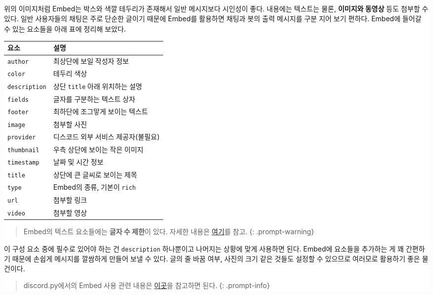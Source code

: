 위의 이미지처럼 Embed는 박스와 색깔 테두리가 존재해서 일반 메시지보다 시인성이 좋다. 내용에는 텍스트는 물론, **이미지와 동영상** 등도 첨부할 수 있다. 일반 사용자들의 채팅은 주로 단순한 글이기 때문에 Embed를 활용하면 채팅과 봇의 출력 메시지를 구분 지어 보기 편하다. Embed에 들어갈 수 있는 요소들을 아래 표에 정리해 보았다.

| 요소          | 설명                                |
| :------------ | :---------------------------------- |
| `author`      | 최상단에 보일 작성자 정보           |
| `color`       | 테두리 색상                         |
| `description` | 상단 `title` 아래 위치하는 설명     |
| `fields`      | 글자를 구분하는 텍스트 상자         |
| `footer`      | 최하단에 조그맣게 보이는 텍스트     |
| `image`       | 첨부할 사진                         |
| `provider`    | 디스코드 외부 서비스 제공자(불필요) |
| `thumbnail`   | 우측 상단에 보이는 작은 이미지      |
| `timestamp`   | 날짜 및 시간 정보                   |
| `title`       | 상단에 큰 글씨로 보이는 제목        |
| `type`        | Embed의 종류, 기본이 `rich`         |
| `url`         | 첨부할 링크                         |
| `video`       | 첨부할 영상                         |

> Embed의 텍스트 요소들에는 **글자 수 제한**이 있다. 자세한 내용은 [여기](https://discord.com/developers/docs/resources/channel#embed-object-embed-limits)를 참고.
{: .prompt-warning}

이 구성 요소 중에 필수로 있어야 하는 건 `description` 하나뿐이고 나머지는 상황에 맞게 사용하면 된다. Embed에 요소들을 추가하는 게 꽤 간편하기 때문에 손쉽게 메시지를 깔쌈하게 만들어 보낼 수 있다. 글의 줄 바꿈 여부, 사진의 크기 같은 것들도 설정할 수 있으므로 여러모로 활용하기 좋은 물건이다.

> discord.py에서의 Embed 사용 관련 내용은 [이곳](https://discordpy.readthedocs.io/en/latest/api.html?#embed)을 참고하면 된다.
{: .prompt-info}
